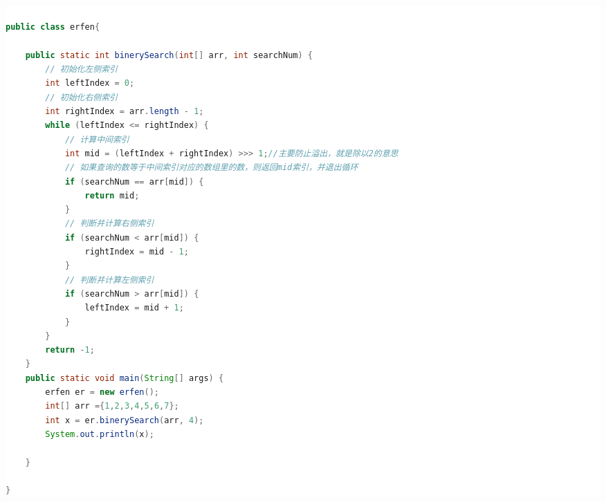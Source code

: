 





```java

public class erfen{
    
    public static int binerySearch(int[] arr, int searchNum) {
        // 初始化左侧索引
        int leftIndex = 0;
        // 初始化右侧索引
        int rightIndex = arr.length - 1;
        while (leftIndex <= rightIndex) {
            // 计算中间索引
            int mid = (leftIndex + rightIndex) >>> 1;//主要防止溢出，就是除以2的意思
            // 如果查询的数等于中间索引对应的数组里的数，则返回mid索引，并退出循环
            if (searchNum == arr[mid]) {
                return mid;
            }
            // 判断并计算右侧索引
            if (searchNum < arr[mid]) {
                rightIndex = mid - 1;
            }
            // 判断并计算左侧索引
            if (searchNum > arr[mid]) {
                leftIndex = mid + 1;
            }
        }
        return -1;
    }
    public static void main(String[] args) {
        erfen er = new erfen();
        int[] arr ={1,2,3,4,5,6,7};
        int x = er.binerySearch(arr, 4);
        System.out.println(x);

    }

}
```





